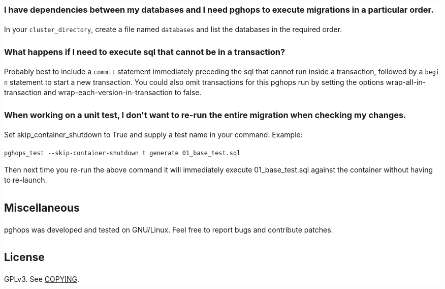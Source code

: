 ### I have dependencies between my databases and I need pghops to execute migrations in a particular order.

In your `cluster_directory`, create a file named `databases` and list
the databases in the required order.

### What happens if I need to execute sql that cannot be in a transaction?

Probably best to include a `commit` statement immediately preceding
the sql that cannot run inside a transaction, followed by a `begin`
statement to start a new transaction. You could also omit transactions
for this pghops run by setting the options wrap-all-in-transaction and
wrap-each-version-in-transaction to false.

### When working on a unit test, I don't want to re-run the entire migration when checking my changes.

Set skip_container_shutdown to True and supply a test name in your command. Example:

`pghops_test --skip-container-shutdown t generate 01_base_test.sql`

Then next time you re-run the above command it will immediately
execute 01_base_test.sql against the container without having to
re-launch.

## Miscellaneous

pghops was developed and tested on GNU/Linux. Feel free to report bugs
and contribute patches.

## License

GPLv3. See [COPYING](COPYING).
